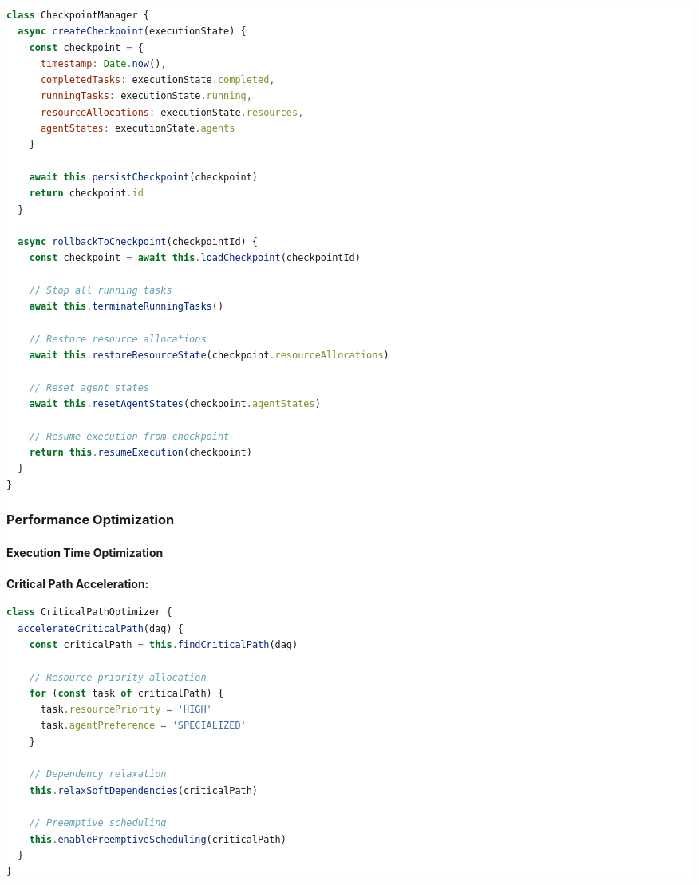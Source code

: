 ```javascript
class CheckpointManager {
  async createCheckpoint(executionState) {
    const checkpoint = {
      timestamp: Date.now(),
      completedTasks: executionState.completed,
      runningTasks: executionState.running,
      resourceAllocations: executionState.resources,
      agentStates: executionState.agents
    }
    
    await this.persistCheckpoint(checkpoint)
    return checkpoint.id
  }
  
  async rollbackToCheckpoint(checkpointId) {
    const checkpoint = await this.loadCheckpoint(checkpointId)
    
    // Stop all running tasks
    await this.terminateRunningTasks()
    
    // Restore resource allocations
    await this.restoreResourceState(checkpoint.resourceAllocations)
    
    // Reset agent states
    await this.resetAgentStates(checkpoint.agentStates)
    
    // Resume execution from checkpoint
    return this.resumeExecution(checkpoint)
  }
}
```

### Performance Optimization

#### Execution Time Optimization

**Critical Path Acceleration:**
```javascript
class CriticalPathOptimizer {
  accelerateCriticalPath(dag) {
    const criticalPath = this.findCriticalPath(dag)
    
    // Resource priority allocation
    for (const task of criticalPath) {
      task.resourcePriority = 'HIGH'
      task.agentPreference = 'SPECIALIZED'
    }
    
    // Dependency relaxation
    this.relaxSoftDependencies(criticalPath)
    
    // Preemptive scheduling
    this.enablePreemptiveScheduling(criticalPath)
  }
}
```
